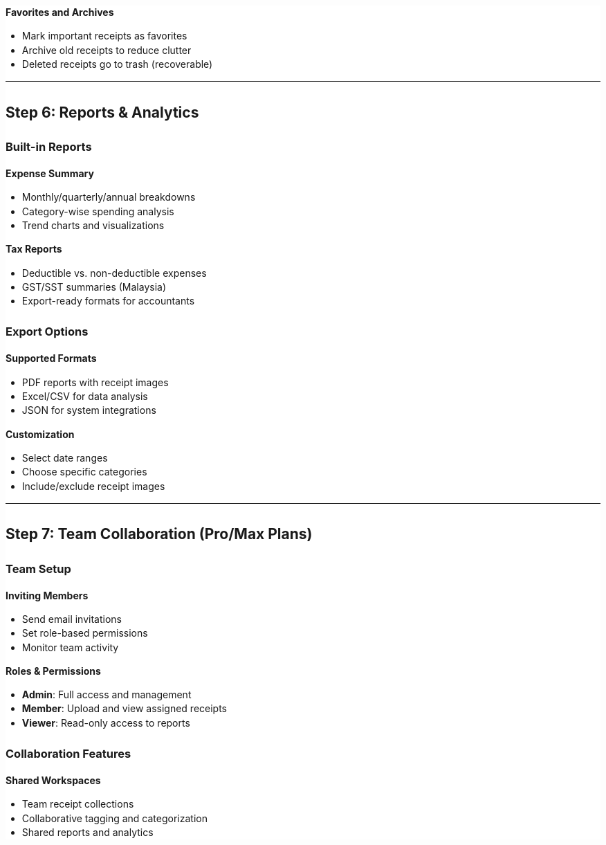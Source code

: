 **Favorites and Archives**
- Mark important receipts as favorites
- Archive old receipts to reduce clutter
- Deleted receipts go to trash (recoverable)

---

## Step 6: Reports & Analytics

### Built-in Reports

**Expense Summary**
- Monthly/quarterly/annual breakdowns
- Category-wise spending analysis
- Trend charts and visualizations

**Tax Reports**
- Deductible vs. non-deductible expenses
- GST/SST summaries (Malaysia)
- Export-ready formats for accountants

### Export Options

**Supported Formats**
- PDF reports with receipt images
- Excel/CSV for data analysis
- JSON for system integrations

**Customization**
- Select date ranges
- Choose specific categories
- Include/exclude receipt images

---

## Step 7: Team Collaboration (Pro/Max Plans)

### Team Setup

**Inviting Members**
- Send email invitations
- Set role-based permissions
- Monitor team activity

**Roles & Permissions**
- **Admin**: Full access and management
- **Member**: Upload and view assigned receipts
- **Viewer**: Read-only access to reports

### Collaboration Features

**Shared Workspaces**
- Team receipt collections
- Collaborative tagging and categorization
- Shared reports and analytics
